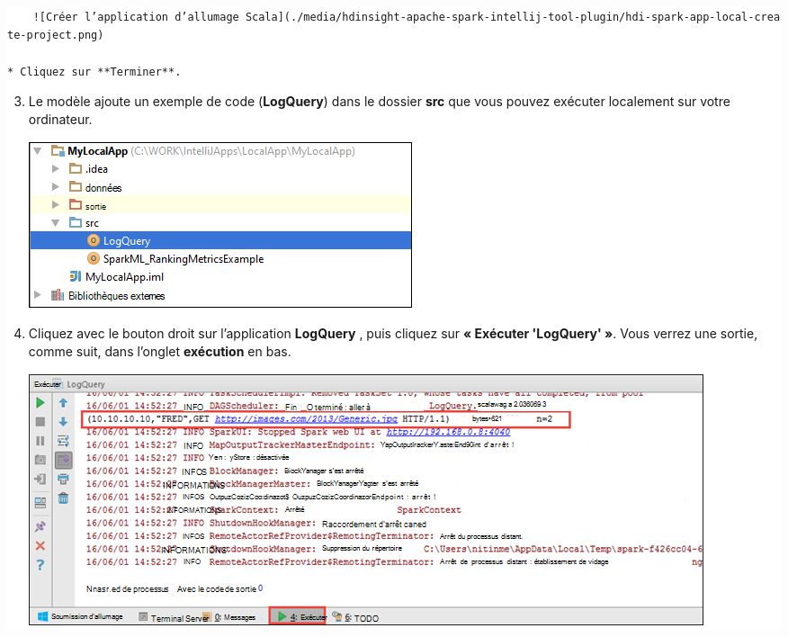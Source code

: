         ![Créer l’application d’allumage Scala](./media/hdinsight-apache-spark-intellij-tool-plugin/hdi-spark-app-local-create-project.png)

    * Cliquez sur **Terminer**.

3. Le modèle ajoute un exemple de code (**LogQuery**) dans le dossier **src** que vous pouvez exécuter localement sur votre ordinateur.

    ![Application de Scala locale](./media/hdinsight-apache-spark-intellij-tool-plugin/local-app.png)

4.  Cliquez avec le bouton droit sur l’application **LogQuery** , puis cliquez sur **« Exécuter 'LogQuery' »**. Vous verrez une sortie, comme suit, dans l’onglet **exécution** en bas.

    ![Allumage exécution de l’Application locale de résultats](./media/hdinsight-apache-spark-intellij-tool-plugin/hdi-spark-app-local-run-result.png)
